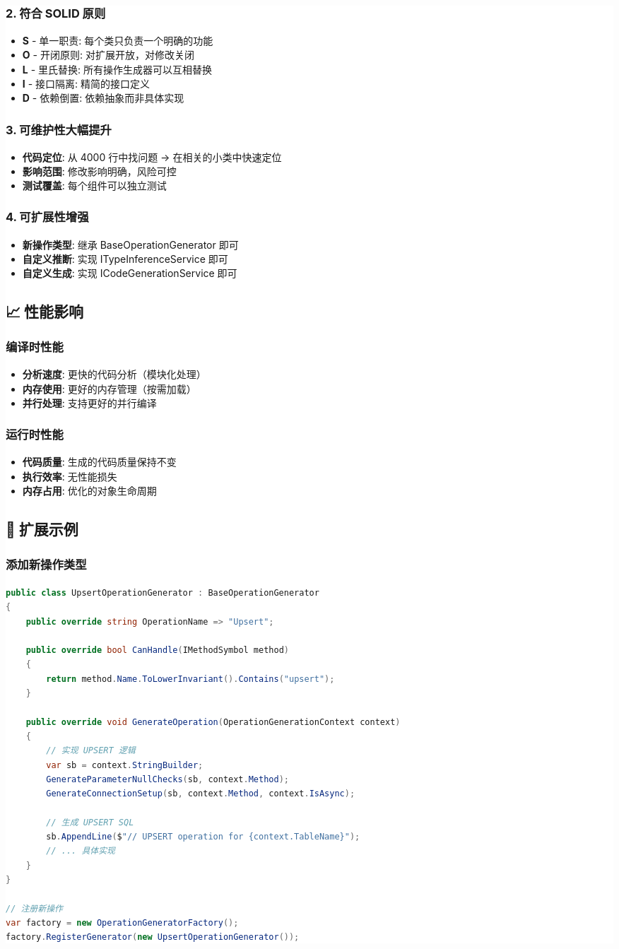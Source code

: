 ### 2. 符合 SOLID 原则
- **S** - 单一职责: 每个类只负责一个明确的功能
- **O** - 开闭原则: 对扩展开放，对修改关闭
- **L** - 里氏替换: 所有操作生成器可以互相替换
- **I** - 接口隔离: 精简的接口定义
- **D** - 依赖倒置: 依赖抽象而非具体实现

### 3. 可维护性大幅提升
- **代码定位**: 从 4000 行中找问题 → 在相关的小类中快速定位
- **影响范围**: 修改影响明确，风险可控
- **测试覆盖**: 每个组件可以独立测试

### 4. 可扩展性增强
- **新操作类型**: 继承 BaseOperationGenerator 即可
- **自定义推断**: 实现 ITypeInferenceService 即可
- **自定义生成**: 实现 ICodeGenerationService 即可

## 📈 性能影响

### 编译时性能
- **分析速度**: 更快的代码分析（模块化处理）
- **内存使用**: 更好的内存管理（按需加载）
- **并行处理**: 支持更好的并行编译

### 运行时性能
- **代码质量**: 生成的代码质量保持不变
- **执行效率**: 无性能损失
- **内存占用**: 优化的对象生命周期

## 🔧 扩展示例

### 添加新操作类型
```csharp
public class UpsertOperationGenerator : BaseOperationGenerator
{
    public override string OperationName => "Upsert";
    
    public override bool CanHandle(IMethodSymbol method)
    {
        return method.Name.ToLowerInvariant().Contains("upsert");
    }
    
    public override void GenerateOperation(OperationGenerationContext context)
    {
        // 实现 UPSERT 逻辑
        var sb = context.StringBuilder;
        GenerateParameterNullChecks(sb, context.Method);
        GenerateConnectionSetup(sb, context.Method, context.IsAsync);
        
        // 生成 UPSERT SQL
        sb.AppendLine($"// UPSERT operation for {context.TableName}");
        // ... 具体实现
    }
}

// 注册新操作
var factory = new OperationGeneratorFactory();
factory.RegisterGenerator(new UpsertOperationGenerator());
```
